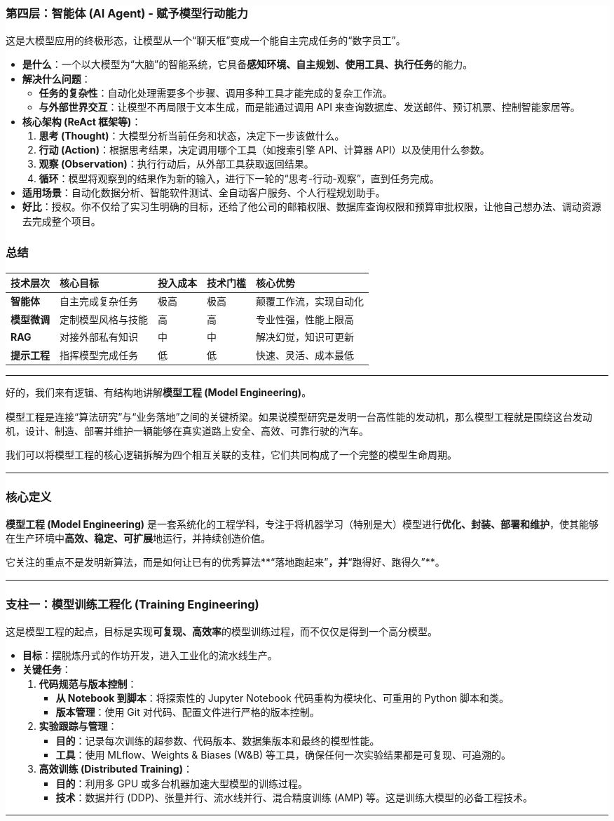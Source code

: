 
### 第四层：智能体 (AI Agent) - 赋予模型行动能力

这是大模型应用的终极形态，让模型从一个“聊天框”变成一个能自主完成任务的“数字员工”。

- **是什么**：一个以大模型为“大脑”的智能系统，它具备**感知环境、自主规划、使用工具、执行任务**的能力。
- **解决什么问题**：
  - **任务的复杂性**：自动化处理需要多个步骤、调用多种工具才能完成的复杂工作流。
  - **与外部世界交互**：让模型不再局限于文本生成，而是能通过调用 API 来查询数据库、发送邮件、预订机票、控制智能家居等。
- **核心架构 (ReAct 框架等)**：
  1.  **思考 (Thought)**：大模型分析当前任务和状态，决定下一步该做什么。
  2.  **行动 (Action)**：根据思考结果，决定调用哪个工具（如搜索引擎 API、计算器 API）以及使用什么参数。
  3.  **观察 (Observation)**：执行行动后，从外部工具获取返回结果。
  4.  **循环**：模型将观察到的结果作为新的输入，进行下一轮的“思考-行动-观察”，直到任务完成。
- **适用场景**：自动化数据分析、智能软件测试、全自动客户服务、个人行程规划助手。
- **好比**：授权。你不仅给了实习生明确的目标，还给了他公司的邮箱权限、数据库查询权限和预算审批权限，让他自己想办法、调动资源去完成整个项目。

### 总结

| 技术层次     | 核心目标           | 投入成本 | 技术门槛 | 核心优势               |
| :----------- | :----------------- | :------- | :------- | :--------------------- |
| **智能体**   | 自主完成复杂任务   | 极高     | 极高     | 颠覆工作流，实现自动化 |
| **模型微调** | 定制模型风格与技能 | 高       | 高       | 专业性强，性能上限高   |
| **RAG**      | 对接外部私有知识   | 中       | 中       | 解决幻觉，知识可更新   |
| **提示工程** | 指挥模型完成任务   | 低       | 低       | 快速、灵活、成本最低   |

---

好的，我们来有逻辑、有结构地讲解**模型工程 (Model Engineering)**。

模型工程是连接“算法研究”与“业务落地”之间的关键桥梁。如果说模型研究是发明一台高性能的发动机，那么模型工程就是围绕这台发动机，设计、制造、部署并维护一辆能够在真实道路上安全、高效、可靠行驶的汽车。

我们可以将模型工程的核心逻辑拆解为四个相互关联的支柱，它们共同构成了一个完整的模型生命周期。

---

### 核心定义

**模型工程 (Model Engineering)** 是一套系统化的工程学科，专注于将机器学习（特别是大）模型进行**优化、封装、部署和维护**，使其能够在生产环境中**高效、稳定、可扩展**地运行，并持续创造价值。

它关注的重点不是发明新算法，而是如何让已有的优秀算法**“落地跑起来”**，并**“跑得好、跑得久”**。

---

### 支柱一：模型训练工程化 (Training Engineering)

这是模型工程的起点，目标是实现**可复现、高效率**的模型训练过程，而不仅仅是得到一个高分模型。

- **目标**：摆脱炼丹式的作坊开发，进入工业化的流水线生产。
- **关键任务**：
  1.  **代码规范与版本控制**：
      - **从 Notebook 到脚本**：将探索性的 Jupyter Notebook 代码重构为模块化、可重用的 Python 脚本和类。
      - **版本管理**：使用 Git 对代码、配置文件进行严格的版本控制。
  2.  **实验跟踪与管理**：
      - **目的**：记录每次训练的超参数、代码版本、数据集版本和最终的模型性能。
      - **工具**：使用 MLflow、Weights & Biases (W&B) 等工具，确保任何一次实验结果都是可复现、可追溯的。
  3.  **高效训练 (Distributed Training)**：
      - **目的**：利用多 GPU 或多台机器加速大型模型的训练过程。
      - **技术**：数据并行 (DDP)、张量并行、流水线并行、混合精度训练 (AMP) 等。这是训练大模型的必备工程技术。

---
